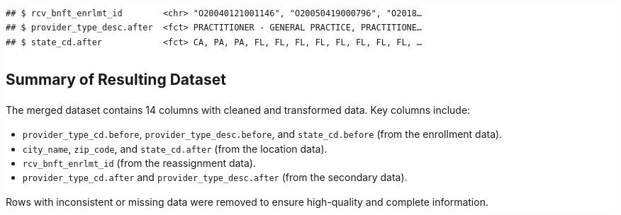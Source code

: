     ## $ rcv_bnft_enrlmt_id        <chr> "O20040121001146", "O20050419000796", "O2018…
    ## $ provider_type_desc.after  <fct> PRACTITIONER - GENERAL PRACTICE, PRACTITIONE…
    ## $ state_cd.after            <fct> CA, PA, PA, FL, FL, FL, FL, FL, FL, FL, FL, …

## Summary of Resulting Dataset

The merged dataset contains 14 columns with cleaned and transformed
data. Key columns include:

- `provider_type_cd.before`, `provider_type_desc.before`, and
  `state_cd.before` (from the enrollment data).
- `city_name`, `zip_code`, and `state_cd.after` (from the location
  data).
- `rcv_bnft_enrlmt_id` (from the reassignment data).
- `provider_type_cd.after` and `provider_type_desc.after` (from the
  secondary data).

Rows with inconsistent or missing data were removed to ensure
high-quality and complete information.
